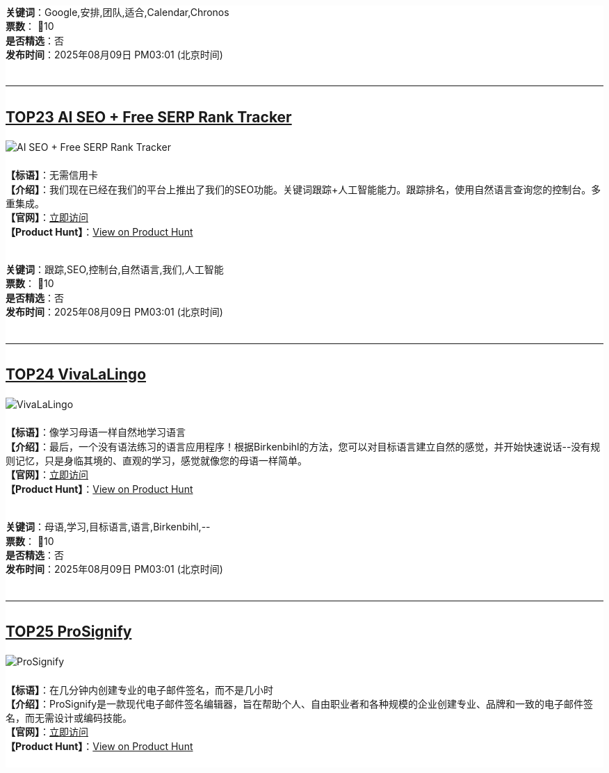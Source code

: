 **关键词**：Google,安排,团队,适合,Calendar,Chronos<br />
**票数**： 🔺10<br />
**是否精选**：否<br />
**发布时间**：2025年08月09日 PM03:01 (北京时间)<br /><br />

---

## [TOP23    AI SEO + Free SERP Rank Tracker](https://www.producthunt.com/products/ai-seo-free-serp-rank-tracker)
![AI SEO + Free SERP Rank Tracker](https://ph-files.imgix.net/cf395674-d3ed-47e5-b514-2da56445d899.png?auto=format&fit=crop&frame=1&h=512&w=1024)<br /><br />
**【标语】**：无需信用卡<br />
**【介绍】**：我们现在已经在我们的平台上推出了我们的SEO功能。关键词跟踪+人工智能能力。跟踪排名，使用自然语言查询您的控制台。多重集成。<br />
**【官网】**：[立即访问](https://www.producthunt.com/r/ZGOU42PBBSGETO)<br />
**【Product Hunt】**：[View on Product Hunt](https://www.producthunt.com/products/ai-seo-free-serp-rank-tracker)<br /><br />

**关键词**：跟踪,SEO,控制台,自然语言,我们,人工智能<br />
**票数**： 🔺10<br />
**是否精选**：否<br />
**发布时间**：2025年08月09日 PM03:01 (北京时间)<br /><br />

---

## [TOP24    VivaLaLingo](https://www.producthunt.com/products/vivalalingo)
![VivaLaLingo](https://ph-files.imgix.net/0258c48c-4bca-417e-90c3-5eb58dbefb9f.jpeg?auto=format&fit=crop&frame=1&h=512&w=1024)<br /><br />
**【标语】**：像学习母语一样自然地学习语言<br />
**【介绍】**：最后，一个没有语法练习的语言应用程序！根据Birkenbihl的方法，您可以对目标语言建立自然的感觉，并开始快速说话--没有规则记忆，只是身临其境的、直观的学习，感觉就像您的母语一样简单。<br />
**【官网】**：[立即访问](https://www.producthunt.com/r/FDUWNOMVP3DLAJ)<br />
**【Product Hunt】**：[View on Product Hunt](https://www.producthunt.com/products/vivalalingo)<br /><br />

**关键词**：母语,学习,目标语言,语言,Birkenbihl,--<br />
**票数**： 🔺10<br />
**是否精选**：否<br />
**发布时间**：2025年08月09日 PM03:01 (北京时间)<br /><br />

---

## [TOP25    ProSignify](https://www.producthunt.com/products/prosignify)
![ProSignify](https://ph-files.imgix.net/9ae1c02f-4584-4ca3-9db1-f8278634aa76.png?auto=format&fit=crop&frame=1&h=512&w=1024)<br /><br />
**【标语】**：在几分钟内创建专业的电子邮件签名，而不是几小时<br />
**【介绍】**：ProSignify是一款现代电子邮件签名编辑器，旨在帮助个人、自由职业者和各种规模的企业创建专业、品牌和一致的电子邮件签名，而无需设计或编码技能。<br />
**【官网】**：[立即访问](https://www.producthunt.com/r/Z6GUR6JRJRPGYL)<br />
**【Product Hunt】**：[View on Product Hunt](https://www.producthunt.com/products/prosignify)<br /><br />
